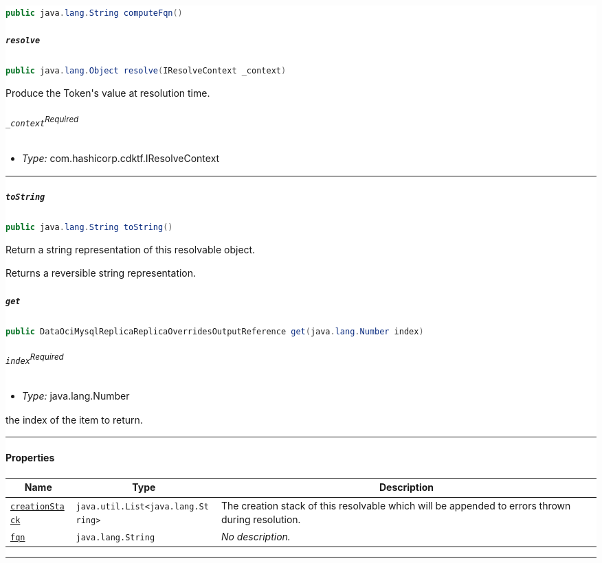 ```java
public java.lang.String computeFqn()
```

##### `resolve` <a name="resolve" id="rhizo-co-terraform-provider-oci.dataOciMysqlReplica.DataOciMysqlReplicaReplicaOverridesList.resolve"></a>

```java
public java.lang.Object resolve(IResolveContext _context)
```

Produce the Token's value at resolution time.

###### `_context`<sup>Required</sup> <a name="_context" id="rhizo-co-terraform-provider-oci.dataOciMysqlReplica.DataOciMysqlReplicaReplicaOverridesList.resolve.parameter._context"></a>

- *Type:* com.hashicorp.cdktf.IResolveContext

---

##### `toString` <a name="toString" id="rhizo-co-terraform-provider-oci.dataOciMysqlReplica.DataOciMysqlReplicaReplicaOverridesList.toString"></a>

```java
public java.lang.String toString()
```

Return a string representation of this resolvable object.

Returns a reversible string representation.

##### `get` <a name="get" id="rhizo-co-terraform-provider-oci.dataOciMysqlReplica.DataOciMysqlReplicaReplicaOverridesList.get"></a>

```java
public DataOciMysqlReplicaReplicaOverridesOutputReference get(java.lang.Number index)
```

###### `index`<sup>Required</sup> <a name="index" id="rhizo-co-terraform-provider-oci.dataOciMysqlReplica.DataOciMysqlReplicaReplicaOverridesList.get.parameter.index"></a>

- *Type:* java.lang.Number

the index of the item to return.

---


#### Properties <a name="Properties" id="Properties"></a>

| **Name** | **Type** | **Description** |
| --- | --- | --- |
| <code><a href="#rhizo-co-terraform-provider-oci.dataOciMysqlReplica.DataOciMysqlReplicaReplicaOverridesList.property.creationStack">creationStack</a></code> | <code>java.util.List<java.lang.String></code> | The creation stack of this resolvable which will be appended to errors thrown during resolution. |
| <code><a href="#rhizo-co-terraform-provider-oci.dataOciMysqlReplica.DataOciMysqlReplicaReplicaOverridesList.property.fqn">fqn</a></code> | <code>java.lang.String</code> | *No description.* |

---